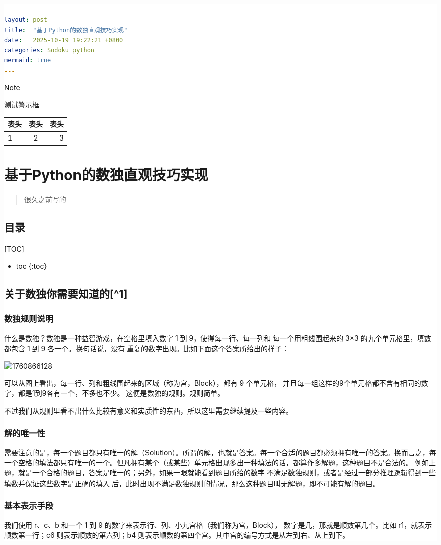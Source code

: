 ```yaml
---
layout: post
title:  "基于Python的数独直观技巧实现"
date:   2025-10-19 19:22:21 +0800
categories: Sodoku python
mermaid: true
---
```

> [!NOTE]
> 测试警示框


|表头|表头|表头|
| :----|:----:|----:|
|1|2|3|


# 基于Python的数独直观技巧实现

> 很久之前写的

## 目录

[TOC]

* toc
{:toc}

## 关于数独你需要知道的[^1]

### 数独规则说明

什么是数独？数独是一种益智游戏，在空格里填入数字 1 到 9，使得每一行、每一列和 每一个用粗线围起来的 3×3 的九个单元格里，填数都包含 1 到 9 各一个。换句话说，没有 重复的数字出现。比如下面这个答案所给出的样子：

![1760866128](https://cdn.jsdelivr.net/gh/ymtot/picgo@main/imgs/202510191735777.png)

可以从图上看出，每一行、列和粗线围起来的区域（称为宫，Block），都有 9 个单元格， 并且每一组这样的9个单元格都不含有相同的数字，都是1到9各有一个，不多也不少。 这便是数独的规则。规则简单。

不过我们从规则里看不出什么比较有意义和实质性的东西，所以这里需要继续提及一些内容。

### 解的唯一性

需要注意的是，每一个题目都只有唯一的解（Solution）。所谓的解，也就是答案。每一个合适的题目都必须拥有唯一的答案。换而言之，每一个空格的填法都只有唯一的一个。但凡拥有某个（或某些）单元格出现多出一种填法的话，都算作多解题，这种题目不是合法的。 例如上题，就是一个合格的题目，答案是唯一的；另外，如果一眼就能看到题目所给的数字 不满足数独规则，或者是经过一部分推理逻辑得到一些填数并保证这些数字是正确的填入 后，此时出现不满足数独规则的情况，那么这种题目叫无解题，即不可能有解的题目。

### 基本表示手段

我们使用 r、c、b 和一个 1 到 9 的数字来表示行、列、小九宫格（我们称为宫，Block）， 数字是几，那就是顺数第几个。比如 r1，就表示顺数第一行；c6 则表示顺数的第六列；b4 则表示顺数的第四个宫。其中宫的编号方式是从左到右、从上到下。


[^2]: 依照[shudu.one](shudu.one)网站的难度[^1]
[^3]: 参考[算法实践——舞蹈链（Dancing Links）算法求解数独](https://www.cnblogs.com/grenet/p/3163550.html)
